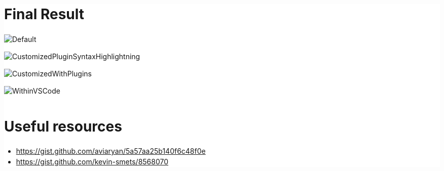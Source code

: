# Final Result

![Default](https://i.imgur.com/ToCOcAl.png)

![CustomizedPluginSyntaxHighlightning](https://i.imgur.com/QRzDdNv.png)

![CustomizedWithPlugins](https://i.imgur.com/d6lJuHm.png)

![WithinVSCode](https://imgur.com/OjVwgOI.png)

# Useful resources
- https://gist.github.com/aviaryan/5a57aa25b140f6c48f0e
- https://gist.github.com/kevin-smets/8568070
